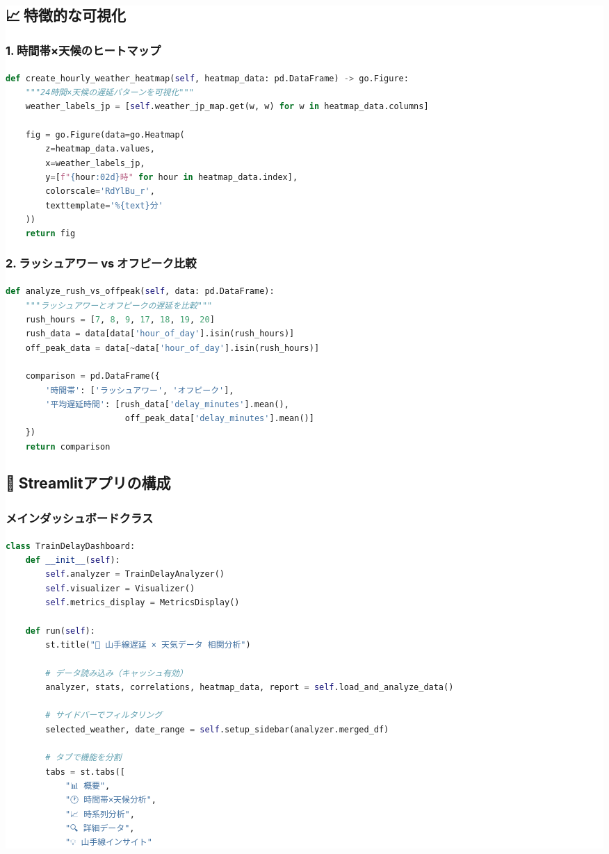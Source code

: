 ## 📈 特徴的な可視化

### 1. 時間帯×天候のヒートマップ

```python
def create_hourly_weather_heatmap(self, heatmap_data: pd.DataFrame) -> go.Figure:
    """24時間×天候の遅延パターンを可視化"""
    weather_labels_jp = [self.weather_jp_map.get(w, w) for w in heatmap_data.columns]
    
    fig = go.Figure(data=go.Heatmap(
        z=heatmap_data.values,
        x=weather_labels_jp,
        y=[f"{hour:02d}時" for hour in heatmap_data.index],
        colorscale='RdYlBu_r',
        texttemplate='%{text}分'
    ))
    return fig
```

### 2. ラッシュアワー vs オフピーク比較

```python
def analyze_rush_vs_offpeak(self, data: pd.DataFrame):
    """ラッシュアワーとオフピークの遅延を比較"""
    rush_hours = [7, 8, 9, 17, 18, 19, 20]
    rush_data = data[data['hour_of_day'].isin(rush_hours)]
    off_peak_data = data[~data['hour_of_day'].isin(rush_hours)]
    
    comparison = pd.DataFrame({
        '時間帯': ['ラッシュアワー', 'オフピーク'],
        '平均遅延時間': [rush_data['delay_minutes'].mean(), 
                        off_peak_data['delay_minutes'].mean()]
    })
    return comparison
```

## 🚀 Streamlitアプリの構成

### メインダッシュボードクラス

```python
class TrainDelayDashboard:
    def __init__(self):
        self.analyzer = TrainDelayAnalyzer()
        self.visualizer = Visualizer()
        self.metrics_display = MetricsDisplay()
    
    def run(self):
        st.title("🚃 山手線遅延 × 天気データ 相関分析")
        
        # データ読み込み（キャッシュ有効）
        analyzer, stats, correlations, heatmap_data, report = self.load_and_analyze_data()
        
        # サイドバーでフィルタリング
        selected_weather, date_range = self.setup_sidebar(analyzer.merged_df)
        
        # タブで機能を分割
        tabs = st.tabs([
            "📊 概要", 
            "🕐 時間帯×天候分析", 
            "📈 時系列分析", 
            "🔍 詳細データ",
            "💡 山手線インサイト"
```